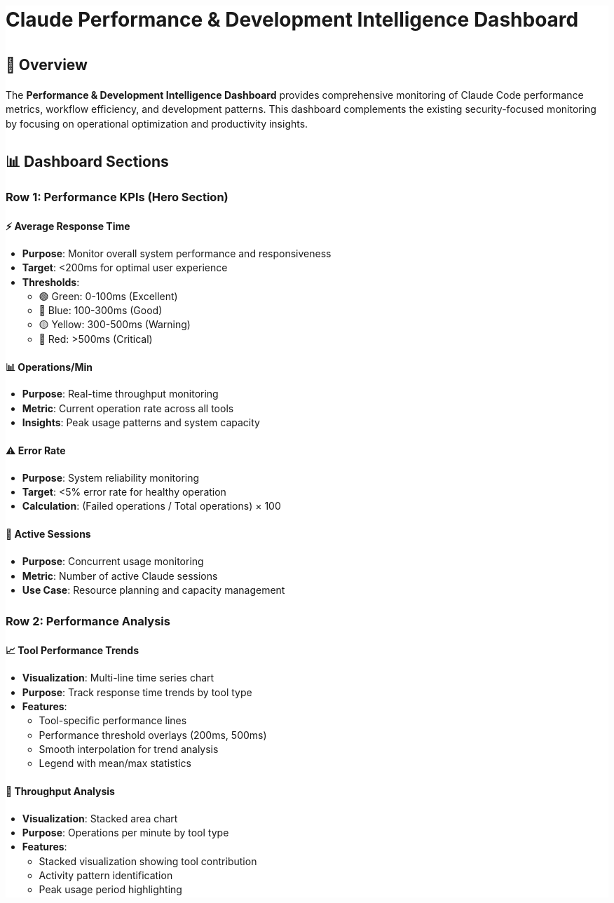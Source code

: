 # Claude Performance & Development Intelligence Dashboard

## 🚀 Overview

The **Performance & Development Intelligence Dashboard** provides comprehensive monitoring of Claude Code performance metrics, workflow efficiency, and development patterns. This dashboard complements the existing security-focused monitoring by focusing on operational optimization and productivity insights.

## 📊 Dashboard Sections

### **Row 1: Performance KPIs (Hero Section)**

#### ⚡ Average Response Time
- **Purpose**: Monitor overall system performance and responsiveness
- **Target**: <200ms for optimal user experience
- **Thresholds**:
  - 🟢 Green: 0-100ms (Excellent)
  - 🔵 Blue: 100-300ms (Good)
  - 🟡 Yellow: 300-500ms (Warning)
  - 🔴 Red: >500ms (Critical)

#### 📊 Operations/Min
- **Purpose**: Real-time throughput monitoring
- **Metric**: Current operation rate across all tools
- **Insights**: Peak usage patterns and system capacity

#### ⚠️ Error Rate
- **Purpose**: System reliability monitoring
- **Target**: <5% error rate for healthy operation
- **Calculation**: (Failed operations / Total operations) × 100

#### 👥 Active Sessions
- **Purpose**: Concurrent usage monitoring
- **Metric**: Number of active Claude sessions
- **Use Case**: Resource planning and capacity management

### **Row 2: Performance Analysis**

#### 📈 Tool Performance Trends
- **Visualization**: Multi-line time series chart
- **Purpose**: Track response time trends by tool type
- **Features**:
  - Tool-specific performance lines
  - Performance threshold overlays (200ms, 500ms)
  - Smooth interpolation for trend analysis
  - Legend with mean/max statistics

#### 🚀 Throughput Analysis
- **Visualization**: Stacked area chart
- **Purpose**: Operations per minute by tool type
- **Features**:
  - Stacked visualization showing tool contribution
  - Activity pattern identification
  - Peak usage period highlighting
